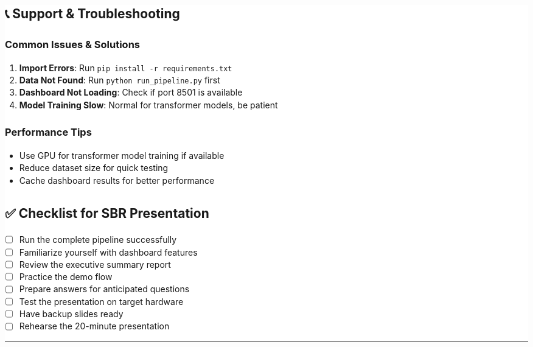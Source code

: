 ## 📞 Support & Troubleshooting

### Common Issues & Solutions

1. **Import Errors**: Run `pip install -r requirements.txt`
2. **Data Not Found**: Run `python run_pipeline.py` first
3. **Dashboard Not Loading**: Check if port 8501 is available
4. **Model Training Slow**: Normal for transformer models, be patient

### Performance Tips
- Use GPU for transformer model training if available
- Reduce dataset size for quick testing
- Cache dashboard results for better performance

## ✅ Checklist for SBR Presentation

- [ ] Run the complete pipeline successfully
- [ ] Familiarize yourself with dashboard features
- [ ] Review the executive summary report
- [ ] Practice the demo flow
- [ ] Prepare answers for anticipated questions
- [ ] Test the presentation on target hardware
- [ ] Have backup slides ready
- [ ] Rehearse the 20-minute presentation

---
